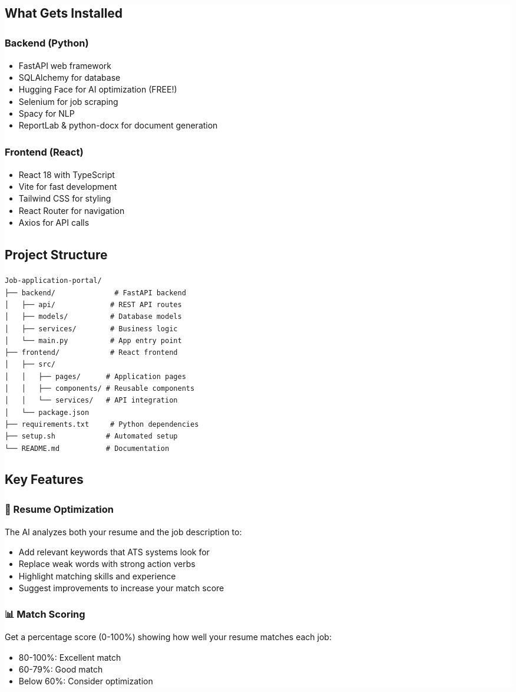 ## What Gets Installed

### Backend (Python)
- FastAPI web framework
- SQLAlchemy for database
- Hugging Face for AI optimization (FREE!)
- Selenium for job scraping
- Spacy for NLP
- ReportLab & python-docx for document generation

### Frontend (React)
- React 18 with TypeScript
- Vite for fast development
- Tailwind CSS for styling
- React Router for navigation
- Axios for API calls

## Project Structure

```
Job-application-portal/
├── backend/              # FastAPI backend
│   ├── api/             # REST API routes
│   ├── models/          # Database models
│   ├── services/        # Business logic
│   └── main.py          # App entry point
├── frontend/            # React frontend
│   ├── src/
│   │   ├── pages/      # Application pages
│   │   ├── components/ # Reusable components
│   │   └── services/   # API integration
│   └── package.json
├── requirements.txt     # Python dependencies
├── setup.sh            # Automated setup
└── README.md           # Documentation
```

## Key Features

### 🎯 Resume Optimization
The AI analyzes both your resume and the job description to:
- Add relevant keywords that ATS systems look for
- Replace weak words with strong action verbs
- Highlight matching skills and experience
- Suggest improvements to increase your match score

### 📊 Match Scoring
Get a percentage score (0-100%) showing how well your resume matches each job:
- 80-100%: Excellent match
- 60-79%: Good match
- Below 60%: Consider optimization
